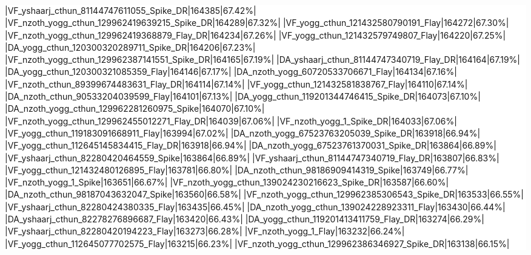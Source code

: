 |VF_yshaarj_cthun_81144747611055_Spike_DR|164385|67.42%|
|VF_nzoth_yogg_cthun_129962419639215_Spike_DR|164289|67.32%|
|VF_yogg_cthun_121432580790191_Flay|164272|67.30%|
|VF_nzoth_yogg_cthun_129962419368879_Flay_DR|164234|67.26%|
|VF_yogg_cthun_121432579749807_Flay|164220|67.25%|
|DA_yogg_cthun_120300320289711_Spike_DR|164206|67.23%|
|VF_nzoth_yogg_cthun_129962387141551_Spike_DR|164165|67.19%|
|DA_yshaarj_cthun_81144747340719_Flay_DR|164164|67.19%|
|DA_yogg_cthun_120300321085359_Flay|164146|67.17%|
|DA_nzoth_yogg_60720533706671_Flay|164134|67.16%|
|VF_nzoth_cthun_89399674483631_Flay_DR|164114|67.14%|
|VF_yogg_cthun_121432581838767_Flay|164110|67.14%|
|DA_nzoth_cthun_90533204039599_Flay|164101|67.13%|
|DA_yogg_cthun_119201344746415_Spike_DR|164073|67.10%|
|DA_nzoth_yogg_cthun_129962281260975_Spike|164070|67.10%|
|VF_nzoth_yogg_cthun_129962455012271_Flay_DR|164039|67.06%|
|VF_nzoth_yogg_1_Spike_DR|164033|67.06%|
|VF_yogg_cthun_119183091668911_Flay|163994|67.02%|
|DA_nzoth_yogg_67523763205039_Spike_DR|163918|66.94%|
|VF_yogg_cthun_112645145834415_Flay_DR|163918|66.94%|
|DA_nzoth_yogg_67523761370031_Spike_DR|163864|66.89%|
|VF_yshaarj_cthun_82280420464559_Spike|163864|66.89%|
|VF_yshaarj_cthun_81144747340719_Flay_DR|163807|66.83%|
|VF_yogg_cthun_121432480126895_Flay|163781|66.80%|
|DA_nzoth_cthun_98186909414319_Spike|163749|66.77%|
|VF_nzoth_yogg_1_Spike|163651|66.67%|
|VF_nzoth_yogg_cthun_139024230216623_Spike_DR|163587|66.60%|
|DA_nzoth_cthun_98187043632047_Spike|163560|66.58%|
|VF_nzoth_yogg_cthun_129962385306543_Spike_DR|163533|66.55%|
|VF_yshaarj_cthun_82280424380335_Flay|163435|66.45%|
|DA_nzoth_yogg_cthun_139024228923311_Flay|163430|66.44%|
|DA_yshaarj_cthun_82278276896687_Flay|163420|66.43%|
|DA_yogg_cthun_119201413411759_Flay_DR|163274|66.29%|
|VF_yshaarj_cthun_82280420194223_Flay|163273|66.28%|
|VF_nzoth_yogg_1_Flay|163232|66.24%|
|VF_yogg_cthun_112645077702575_Flay|163215|66.23%|
|VF_nzoth_yogg_cthun_129962386346927_Spike_DR|163138|66.15%|